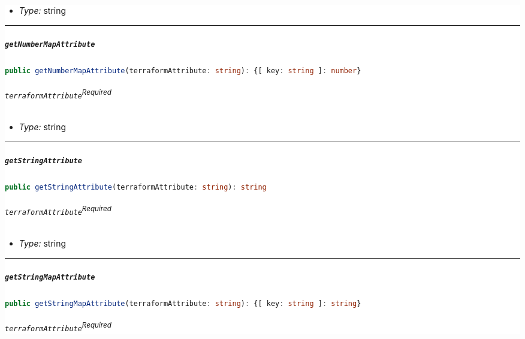- *Type:* string

---

##### `getNumberMapAttribute` <a name="getNumberMapAttribute" id="@cdktf/provider-opentelekomcloud.dataOpentelekomcloudCesEventsV1.DataOpentelekomcloudCesEventsV1MetaDataOutputReference.getNumberMapAttribute"></a>

```typescript
public getNumberMapAttribute(terraformAttribute: string): {[ key: string ]: number}
```

###### `terraformAttribute`<sup>Required</sup> <a name="terraformAttribute" id="@cdktf/provider-opentelekomcloud.dataOpentelekomcloudCesEventsV1.DataOpentelekomcloudCesEventsV1MetaDataOutputReference.getNumberMapAttribute.parameter.terraformAttribute"></a>

- *Type:* string

---

##### `getStringAttribute` <a name="getStringAttribute" id="@cdktf/provider-opentelekomcloud.dataOpentelekomcloudCesEventsV1.DataOpentelekomcloudCesEventsV1MetaDataOutputReference.getStringAttribute"></a>

```typescript
public getStringAttribute(terraformAttribute: string): string
```

###### `terraformAttribute`<sup>Required</sup> <a name="terraformAttribute" id="@cdktf/provider-opentelekomcloud.dataOpentelekomcloudCesEventsV1.DataOpentelekomcloudCesEventsV1MetaDataOutputReference.getStringAttribute.parameter.terraformAttribute"></a>

- *Type:* string

---

##### `getStringMapAttribute` <a name="getStringMapAttribute" id="@cdktf/provider-opentelekomcloud.dataOpentelekomcloudCesEventsV1.DataOpentelekomcloudCesEventsV1MetaDataOutputReference.getStringMapAttribute"></a>

```typescript
public getStringMapAttribute(terraformAttribute: string): {[ key: string ]: string}
```

###### `terraformAttribute`<sup>Required</sup> <a name="terraformAttribute" id="@cdktf/provider-opentelekomcloud.dataOpentelekomcloudCesEventsV1.DataOpentelekomcloudCesEventsV1MetaDataOutputReference.getStringMapAttribute.parameter.terraformAttribute"></a>
